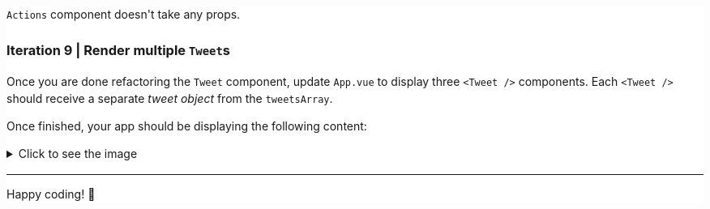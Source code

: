 `Actions` component doesn't take any props.


### Iteration 9 | Render multiple `Tweet`s

Once you are done refactoring the `Tweet` component, update `App.vue` to display three `<Tweet />` components. Each `<Tweet />` should receive a separate *tweet object* from the `tweetsArray`. 

Once finished, your app should be displaying the following content:

<details><summary>Click to see the image</summary></details>

<hr>


Happy coding! :blue_heart:
